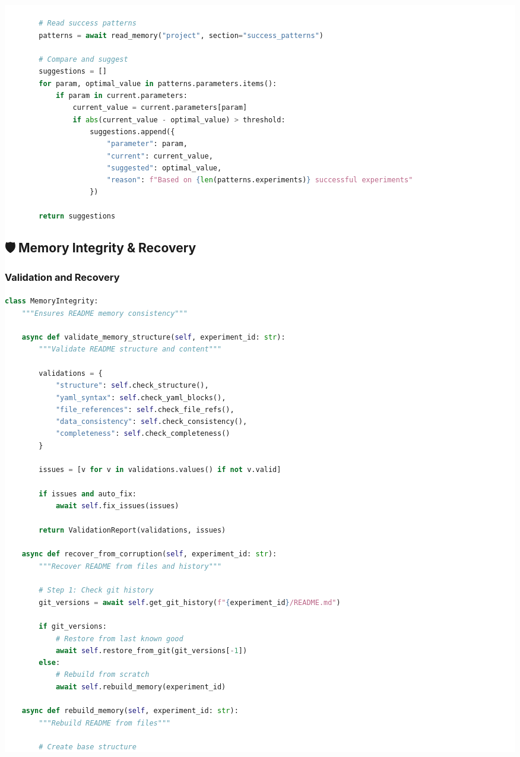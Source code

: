 ```python
        
        # Read success patterns
        patterns = await read_memory("project", section="success_patterns")
        
        # Compare and suggest
        suggestions = []
        for param, optimal_value in patterns.parameters.items():
            if param in current.parameters:
                current_value = current.parameters[param]
                if abs(current_value - optimal_value) > threshold:
                    suggestions.append({
                        "parameter": param,
                        "current": current_value,
                        "suggested": optimal_value,
                        "reason": f"Based on {len(patterns.experiments)} successful experiments"
                    })
        
        return suggestions
```

## 🛡️ Memory Integrity & Recovery

### Validation and Recovery

```python
class MemoryIntegrity:
    """Ensures README memory consistency"""
    
    async def validate_memory_structure(self, experiment_id: str):
        """Validate README structure and content"""
        
        validations = {
            "structure": self.check_structure(),
            "yaml_syntax": self.check_yaml_blocks(),
            "file_references": self.check_file_refs(),
            "data_consistency": self.check_consistency(),
            "completeness": self.check_completeness()
        }
        
        issues = [v for v in validations.values() if not v.valid]
        
        if issues and auto_fix:
            await self.fix_issues(issues)
        
        return ValidationReport(validations, issues)
    
    async def recover_from_corruption(self, experiment_id: str):
        """Recover README from files and history"""
        
        # Step 1: Check git history
        git_versions = await self.get_git_history(f"{experiment_id}/README.md")
        
        if git_versions:
            # Restore from last known good
            await self.restore_from_git(git_versions[-1])
        else:
            # Rebuild from scratch
            await self.rebuild_memory(experiment_id)
    
    async def rebuild_memory(self, experiment_id: str):
        """Rebuild README from files"""
        
        # Create base structure
```
